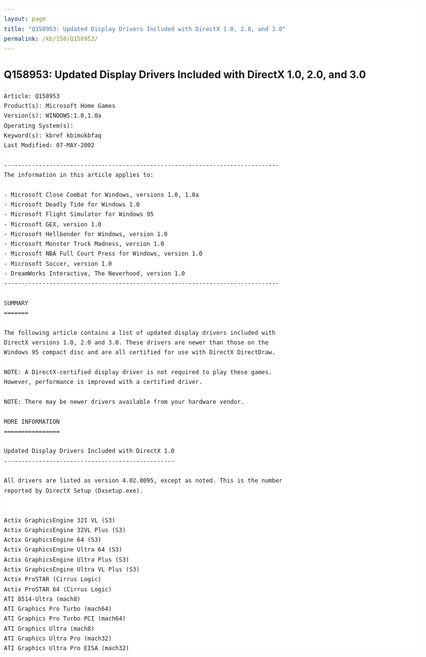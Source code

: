 ```yaml
---
layout: page
title: "Q158953: Updated Display Drivers Included with DirectX 1.0, 2.0, and 3.0"
permalink: /kb/158/Q158953/
---
```


## Q158953: Updated Display Drivers Included with DirectX 1.0, 2.0, and 3.0

	Article: Q158953
	Product(s): Microsoft Home Games
	Version(s): WINDOWS:1.0,1.0a
	Operating System(s): 
	Keyword(s): kbref kbimukbfaq
	Last Modified: 07-MAY-2002
	
	-------------------------------------------------------------------------------
	The information in this article applies to:
	
	- Microsoft Close Combat for Windows, versions 1.0, 1.0a 
	- Microsoft Deadly Tide for Windows 1.0 
	- Microsoft Flight Simulator for Windows 95 
	- Microsoft GEX, version 1.0 
	- Microsoft Hellbender for Windows, version 1.0 
	- Microsoft Monster Truck Madness, version 1.0 
	- Microsoft NBA Full Court Press for Windows, version 1.0 
	- Microsoft Soccer, version 1.0 
	- DreamWorks Interactive, The Neverhood, version 1.0 
	-------------------------------------------------------------------------------
	
	SUMMARY
	=======
	
	The following article contains a list of updated display drivers included with
	DirectX versions 1.0, 2.0 and 3.0. These drivers are newer than those on the
	Windows 95 compact disc and are all certified for use with DirectX DirectDraw.
	
	NOTE: A DirectX-certified display driver is not required to play these games.
	However, performance is improved with a certified driver.
	
	NOTE: There may be newer drivers available from your hardware vendor.
	
	MORE INFORMATION
	================
	
	Updated Display Drivers Included with DirectX 1.0
	-------------------------------------------------
	
	All drivers are listed as version 4.02.0095, except as noted. This is the number
	reported by DirectX Setup (Dxsetup.exe).
	
	
	Actix GraphicsEngine 32I VL (S3)
	Actix GraphicsEngine 32VL Plus (S3)
	Actix GraphicsEngine 64 (S3)
	Actix GraphicsEngine Ultra 64 (S3)
	Actix GraphicsEngine Ultra Plus (S3)
	Actix GraphicsEngine Ultra VL Plus (S3)
	Actix ProSTAR (Cirrus Logic)
	Actix ProSTAR 64 (Cirrus Logic)
	ATI 8514-Ultra (mach8)
	ATI Graphics Pro Turbo (mach64)
	ATI Graphics Pro Turbo PCI (mach64)
	ATI Graphics Ultra (mach8)
	ATI Graphics Ultra Pro (mach32)
	ATI Graphics Ultra Pro EISA (mach32)